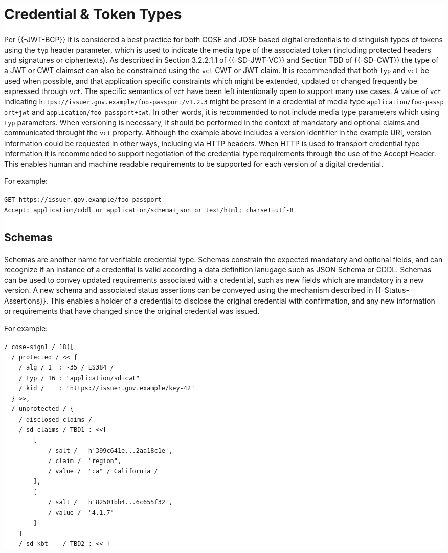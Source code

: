 # Credential & Token Types

Per {{-JWT-BCP}} it is considered a best practice for both COSE and JOSE based digital credentials to distinguish types of tokens using the `typ` header parameter, which is used to indicate the media type of the associated token (including protected headers and signatures or ciphertexts).
As described in Section 3.2.2.1.1 of {{-SD-JWT-VC}} and Section TBD of {{-SD-CWT}} the type of a JWT or CWT claimset can also be constrained using the `vct` CWT or JWT claim.
It is recommended that both `typ` and `vct` be used when possible, and that application specific constraints which might be extended, updated or changed frequently be expressed through `vct`.
The specific semantics of `vct` have been left intentionally open to support many use cases.
A value of `vct` indicating `https://issuer.gov.example/foo-passport/v1.2.3` might be present in a credential of media type `application/foo-passport+jwt` and `application/foo-passport+cwt`.
In other words, it is recommended to not include media type parameters which using `typ` parameters.
When versioning is necessary, it should be performed in the context of mandatory and optional claims and communicated throught the `vct` property.
Although the example above includes a version identifier in the example URI, version information could be requested in other ways, including via HTTP headers.
When HTTP is used to transport credential type information it is recommended to support negotiation of the credential type requirements through the use of the Accept Header.
This enables human and machine readable requirements to be supported for each version of a digital credential.

For example:

```
GET https://issuer.gov.example/foo-passport
Accept: application/cddl or application/schema+json or text/html; charset=utf-8
```

## Schemas

Schemas are another name for verifiable credential type.
Schemas constrain the expected mandatory and optional fields, and can recognize if an instance of a credential is valid according a data definition lanugage such as JSON Schema or CDDL.
Schemas can be used to convey updated requirements associated with a credential, such as new fields which are mandatory in a new version.
A new schema and associated status assertions can be conveyed using the mechanism described in {{-Status-Assertions}}.
This enables a holder of a credential to disclose the original credential with confirmation, and any new information or requirements that have changed since the original credential was issued.

For example:

``` cbor-diag
/ cose-sign1 / 18([
  / protected / << {
    / alg / 1  : -35 / ES384 /
    / typ / 16 : "application/sd+cwt"
    / kid /    : "https://issuer.gov.example/key-42"
  } >>,
  / unprotected / {
    / disclosed claims /
    / sd_claims / TBD1 : <<[
        [
            / salt /   h'399c641e...2aa18c1e',
            / claim /  "region",
            / value /  "ca" / California /
        ],
        [
            / salt /   h'82501bb4...6c655f32',
            / value /  "4.1.7"
        ]
    ]
    / sd_kbt    / TBD2 : << [
```